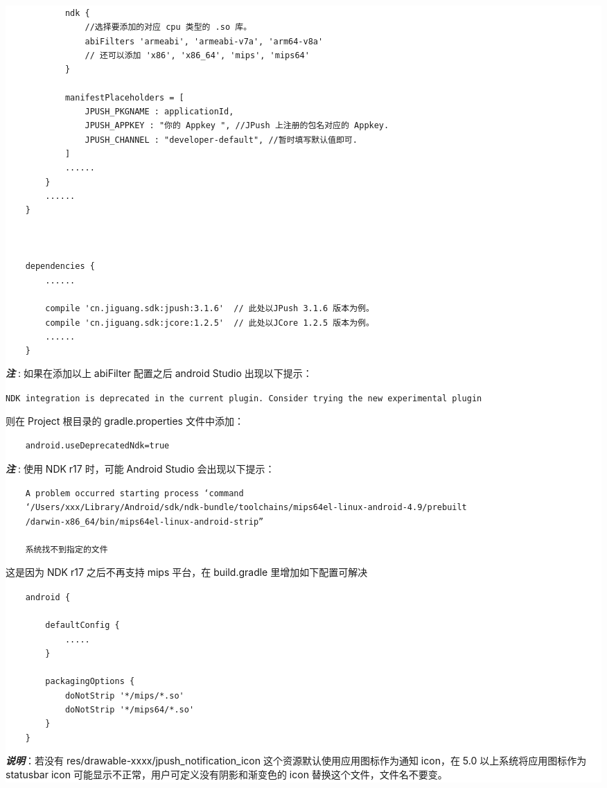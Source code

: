                 ndk {
                    //选择要添加的对应 cpu 类型的 .so 库。
                    abiFilters 'armeabi', 'armeabi-v7a', 'arm64-v8a'
                    // 还可以添加 'x86', 'x86_64', 'mips', 'mips64'
                }

                manifestPlaceholders = [
                    JPUSH_PKGNAME : applicationId,
                    JPUSH_APPKEY : "你的 Appkey ", //JPush 上注册的包名对应的 Appkey.
                    JPUSH_CHANNEL : "developer-default", //暂时填写默认值即可.
                ]
                ......
            }
            ......
        }



        dependencies {
            ......

            compile 'cn.jiguang.sdk:jpush:3.1.6'  // 此处以JPush 3.1.6 版本为例。
            compile 'cn.jiguang.sdk:jcore:1.2.5'  // 此处以JCore 1.2.5 版本为例。
            ......
        }


***注*** : 如果在添加以上 abiFilter 配置之后 android Studio 出现以下提示：

    NDK integration is deprecated in the current plugin. Consider trying the new experimental plugin

则在 Project 根目录的 gradle.properties 文件中添加：

        android.useDeprecatedNdk=true

***注*** : 使用 NDK r17 时，可能 Android Studio 会出现以下提示：

        A problem occurred starting process ‘command 
        ‘/Users/xxx/Library/Android/sdk/ndk-bundle/toolchains/mips64el-linux-android-4.9/prebuilt
        /darwin-x86_64/bin/mips64el-linux-android-strip”
        
        系统找不到指定的文件

这是因为 NDK r17 之后不再支持 mips 平台，在 build.gradle 里增加如下配置可解决

        android {
        
            defaultConfig {
                .....
            }
            
            packagingOptions { 
                doNotStrip '*/mips/*.so' 
                doNotStrip '*/mips64/*.so' 
            }
        }
        


***说明***：若没有 res/drawable-xxxx/jpush_notification_icon 这个资源默认使用应用图标作为通知 icon，在 5.0 以上系统将应用图标作为 statusbar icon 可能显示不正常，用户可定义没有阴影和渐变色的 icon 替换这个文件，文件名不要变。
